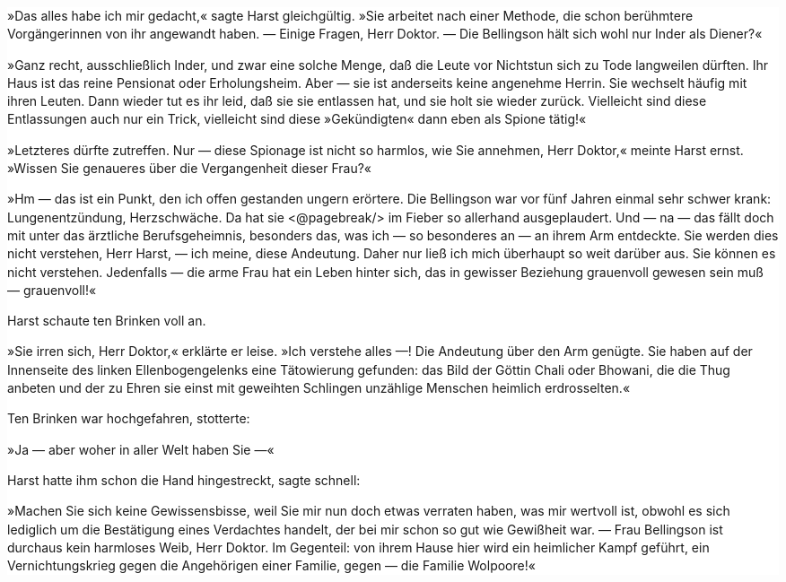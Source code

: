 »Das alles habe ich mir gedacht,« sagte Harst gleichgültig.
»Sie arbeitet nach einer Methode, die schon berühmtere Vorgängerinnen
von ihr angewandt haben. — Einige Fragen,
Herr Doktor. — Die Bellingson hält sich wohl nur Inder als
Diener?«

»Ganz recht, ausschließlich Inder, und zwar eine solche
Menge, daß die Leute vor Nichtstun sich zu Tode langweilen
dürften. Ihr Haus ist das reine Pensionat oder Erholungsheim.
Aber — sie ist anderseits keine angenehme Herrin. Sie
wechselt häufig mit ihren Leuten. Dann wieder tut es ihr leid,
daß sie sie entlassen hat, und sie holt sie wieder zurück. Vielleicht
sind diese Entlassungen auch nur ein Trick, vielleicht
sind diese »Gekündigten« dann eben als Spione tätig!«

»Letzteres dürfte zutreffen. Nur — diese Spionage ist nicht
so harmlos, wie Sie annehmen, Herr Doktor,« meinte Harst
ernst. »Wissen Sie genaueres über die Vergangenheit dieser
Frau?«

»Hm — das ist ein Punkt, den ich offen gestanden ungern
erörtere. Die Bellingson war vor fünf Jahren einmal sehr
schwer krank: Lungenentzündung, Herzschwäche. Da hat sie
<@pagebreak/>
im Fieber so allerhand ausgeplaudert. Und — na — das fällt
doch mit unter das ärztliche Berufsgeheimnis, besonders das,
was ich — so besonderes an — an ihrem Arm entdeckte. Sie
werden dies nicht verstehen, Herr Harst, — ich meine, diese
Andeutung. Daher nur ließ ich mich überhaupt so weit darüber
aus. Sie können es nicht verstehen. Jedenfalls — die
arme Frau hat ein Leben hinter sich, das in gewisser Beziehung
grauenvoll gewesen sein muß — grauenvoll!«

Harst schaute ten Brinken voll an.

»Sie irren sich, Herr Doktor,« erklärte er leise. »Ich verstehe
alles —! Die Andeutung über den Arm genügte. Sie
haben auf der Innenseite des linken Ellenbogengelenks eine
Tätowierung gefunden: das Bild der Göttin Chali oder Bhowani,
die die Thug anbeten und der zu Ehren sie einst mit geweihten
Schlingen unzählige Menschen heimlich erdrosselten.«

Ten Brinken war hochgefahren, stotterte:

»Ja — aber woher in aller Welt haben Sie —«

Harst hatte ihm schon die Hand hingestreckt, sagte schnell:

»Machen Sie sich keine Gewissensbisse, weil Sie mir nun
doch etwas verraten haben, was mir wertvoll ist, obwohl es
sich lediglich um die Bestätigung eines Verdachtes handelt, der
bei mir schon so gut wie Gewißheit war. — Frau Bellingson
ist durchaus kein harmloses Weib, Herr Doktor. Im Gegenteil:
von ihrem Hause hier wird ein heimlicher Kampf geführt,
ein Vernichtungskrieg gegen die Angehörigen einer Familie,
gegen — die Familie Wolpoore!«
